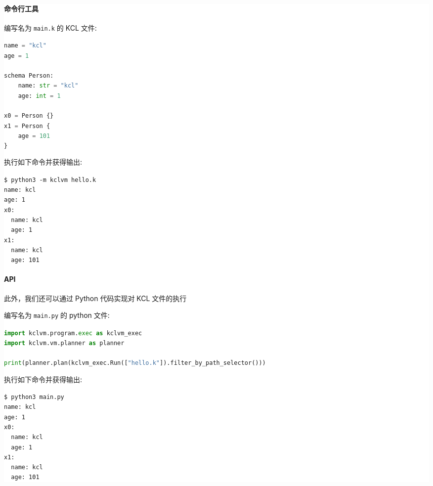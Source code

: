 #### 命令行工具

编写名为 `main.k` 的 KCL 文件:

```python
name = "kcl"
age = 1

schema Person:
    name: str = "kcl"
    age: int = 1

x0 = Person {}
x1 = Person {
    age = 101
}
```

执行如下命令并获得输出:

```shell
$ python3 -m kclvm hello.k
name: kcl
age: 1
x0:
  name: kcl
  age: 1
x1:
  name: kcl
  age: 101
```

#### API

此外，我们还可以通过 Python 代码实现对 KCL 文件的执行

编写名为 `main.py` 的 python 文件:

```python
import kclvm.program.exec as kclvm_exec
import kclvm.vm.planner as planner

print(planner.plan(kclvm_exec.Run(["hello.k"]).filter_by_path_selector()))
```

执行如下命令并获得输出:

```shell
$ python3 main.py
name: kcl
age: 1
x0:
  name: kcl
  age: 1
x1:
  name: kcl
  age: 101
```
